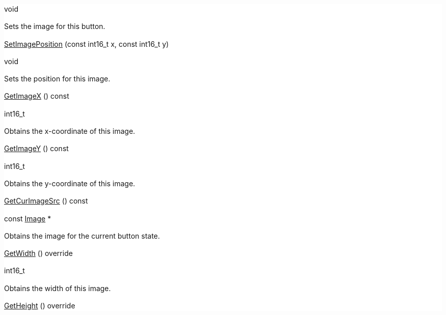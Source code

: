 </td>
<td class="cellrowborder" valign="top" width="50%" headers="mcps1.1.3.1.2 "><p id="p1363800494093533"><a name="p1363800494093533"></a><a name="p1363800494093533"></a>void&nbsp;</p>
<p id="p603648553093533"><a name="p603648553093533"></a><a name="p603648553093533"></a>Sets the image for this button. </p>
</td>
</tr>
<tr id="row1615699731093533"><td class="cellrowborder" valign="top" width="50%" headers="mcps1.1.3.1.1 "><p id="p1662599006093533"><a name="p1662599006093533"></a><a name="p1662599006093533"></a><a href="Graphic.md#ga952fcbc88905cf35ec3e09bdf01375f2">SetImagePosition</a> (const int16_t x, const int16_t y)</p>
</td>
<td class="cellrowborder" valign="top" width="50%" headers="mcps1.1.3.1.2 "><p id="p200171388093533"><a name="p200171388093533"></a><a name="p200171388093533"></a>void&nbsp;</p>
<p id="p344244534093533"><a name="p344244534093533"></a><a name="p344244534093533"></a>Sets the position for this image. </p>
</td>
</tr>
<tr id="row2125500803093533"><td class="cellrowborder" valign="top" width="50%" headers="mcps1.1.3.1.1 "><p id="p1170743321093533"><a name="p1170743321093533"></a><a name="p1170743321093533"></a><a href="Graphic.md#ga4d8abf189ddcbf325c60402084d7e3c3">GetImageX</a> () const</p>
</td>
<td class="cellrowborder" valign="top" width="50%" headers="mcps1.1.3.1.2 "><p id="p1235976914093533"><a name="p1235976914093533"></a><a name="p1235976914093533"></a>int16_t&nbsp;</p>
<p id="p1573533210093533"><a name="p1573533210093533"></a><a name="p1573533210093533"></a>Obtains the x-coordinate of this image. </p>
</td>
</tr>
<tr id="row731542766093533"><td class="cellrowborder" valign="top" width="50%" headers="mcps1.1.3.1.1 "><p id="p456227791093533"><a name="p456227791093533"></a><a name="p456227791093533"></a><a href="Graphic.md#ga25a02afb52cc15212084fb6bc8f27afd">GetImageY</a> () const</p>
</td>
<td class="cellrowborder" valign="top" width="50%" headers="mcps1.1.3.1.2 "><p id="p564606622093533"><a name="p564606622093533"></a><a name="p564606622093533"></a>int16_t&nbsp;</p>
<p id="p53279379093533"><a name="p53279379093533"></a><a name="p53279379093533"></a>Obtains the y-coordinate of this image. </p>
</td>
</tr>
<tr id="row1430375848093533"><td class="cellrowborder" valign="top" width="50%" headers="mcps1.1.3.1.1 "><p id="p1852165315093533"><a name="p1852165315093533"></a><a name="p1852165315093533"></a><a href="Graphic.md#gaf6496e4858473ab2acb80a2be6264a01">GetCurImageSrc</a> () const</p>
</td>
<td class="cellrowborder" valign="top" width="50%" headers="mcps1.1.3.1.2 "><p id="p424122550093533"><a name="p424122550093533"></a><a name="p424122550093533"></a>const <a href="OHOS-Image.md">Image</a> *&nbsp;</p>
<p id="p1409386633093533"><a name="p1409386633093533"></a><a name="p1409386633093533"></a>Obtains the image for the current button state. </p>
</td>
</tr>
<tr id="row1865452009093533"><td class="cellrowborder" valign="top" width="50%" headers="mcps1.1.3.1.1 "><p id="p2045494741093533"><a name="p2045494741093533"></a><a name="p2045494741093533"></a><a href="Graphic.md#ga8cb74b23f740091e59ad350a8dea436b">GetWidth</a> () override</p>
</td>
<td class="cellrowborder" valign="top" width="50%" headers="mcps1.1.3.1.2 "><p id="p333593526093533"><a name="p333593526093533"></a><a name="p333593526093533"></a>int16_t&nbsp;</p>
<p id="p80704271093533"><a name="p80704271093533"></a><a name="p80704271093533"></a>Obtains the width of this image. </p>
</td>
</tr>
<tr id="row185912688093533"><td class="cellrowborder" valign="top" width="50%" headers="mcps1.1.3.1.1 "><p id="p1008630503093533"><a name="p1008630503093533"></a><a name="p1008630503093533"></a><a href="Graphic.md#ga1f8015706cfc73728696bf2bbd3e833b">GetHeight</a> () override</p>
</td>